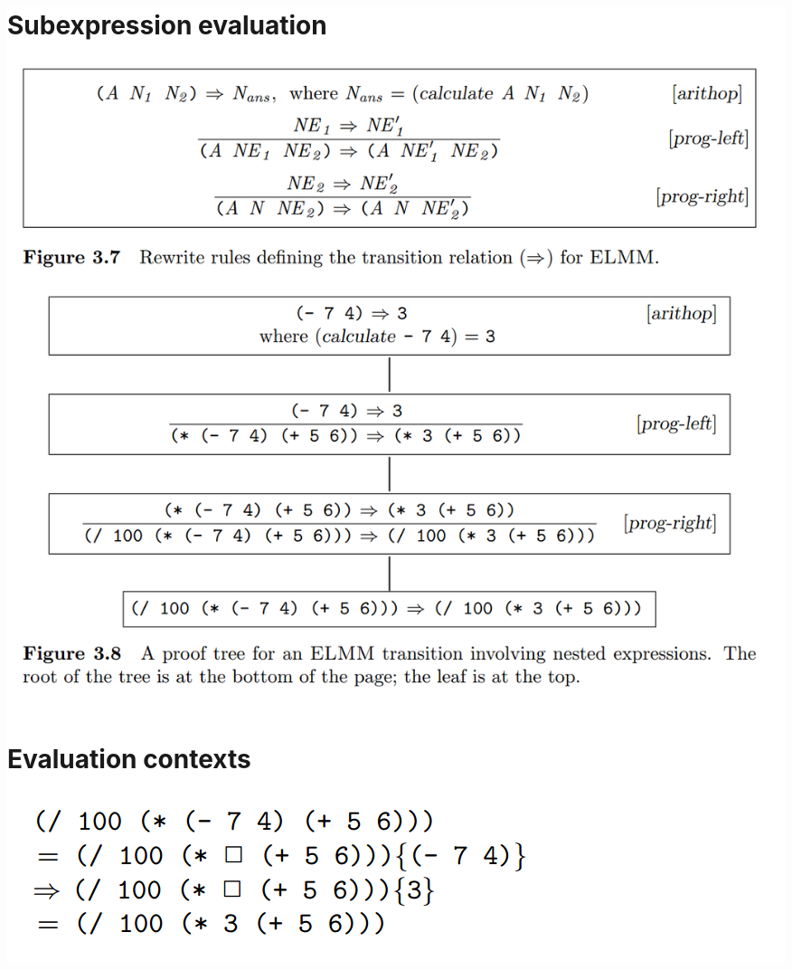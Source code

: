# Subexpression evaluation
![](images/elmm-transition.png)

# Evaluation contexts
![](images/evaluation-contexts.png)
